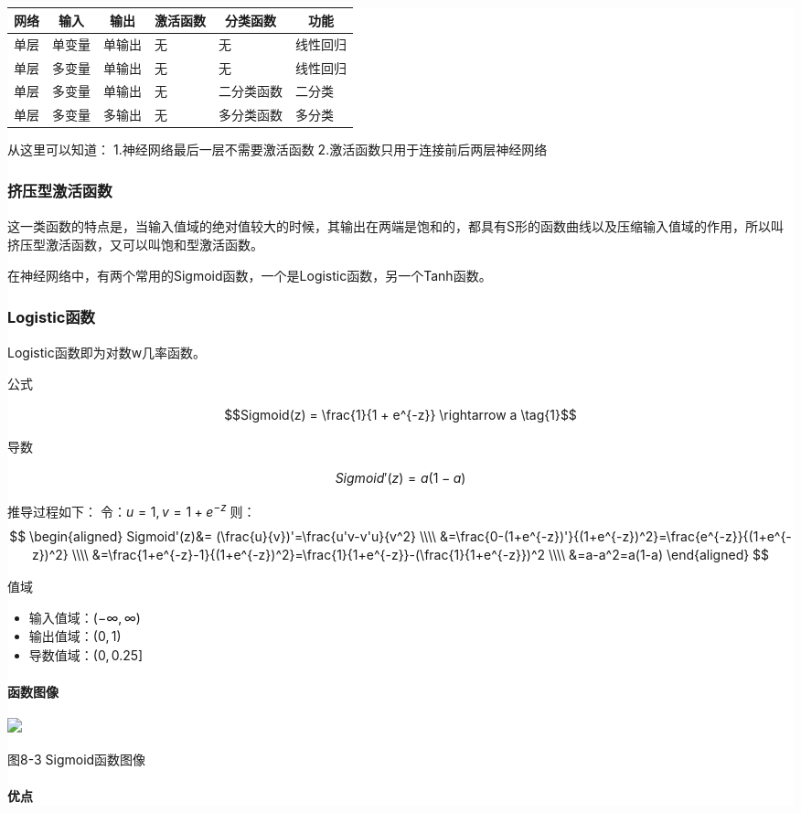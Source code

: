|网络|输入|输出|激活函数|分类函数|功能|
|---|---|---|---|---|---|
|单层|单变量|单输出|无|无|线性回归|
|单层|多变量|单输出|无|无|线性回归|
|单层|多变量|单输出|无|二分类函数|二分类|
|单层|多变量|多输出|无|多分类函数|多分类|

从这里可以知道：
1.神经网络最后一层不需要激活函数
2.激活函数只用于连接前后两层神经网络

### 挤压型激活函数

这一类函数的特点是，当输入值域的绝对值较大的时候，其输出在两端是饱和的，都具有S形的函数曲线以及压缩输入值域的作用，所以叫挤压型激活函数，又可以叫饱和型激活函数。

在神经网络中，有两个常用的Sigmoid函数，一个是Logistic函数，另一个Tanh函数。

### Logistic函数

Logistic函数即为对数w几率函数。

公式

$$Sigmoid(z) = \frac{1}{1 + e^{-z}} \rightarrow a \tag{1}$$

导数

$$Sigmoid'(z) = a(1 - a) \tag{2}$$

推导过程如下：
令：$u=1,v=1+e^{-z}$ 则：
$$
\begin{aligned}
Sigmoid'(z)&= (\frac{u}{v})'=\frac{u'v-v'u}{v^2} \\\\
&=\frac{0-(1+e^{-z})'}{(1+e^{-z})^2}=\frac{e^{-z}}{(1+e^{-z})^2} \\\\
&=\frac{1+e^{-z}-1}{(1+e^{-z})^2}=\frac{1}{1+e^{-z}}-(\frac{1}{1+e^{-z}})^2 \\\\
&=a-a^2=a(1-a)
\end{aligned}
$$

值域
- 输入值域：$(-\infty, \infty)$
- 输出值域：$(0,1)$
- 导数值域：$(0,0.25]$

#### 函数图像

<img src="https://aiedugithub4a2.blob.core.windows.net/a2-images/Images/8/sigmoid.png" ch="500" />

图8-3 Sigmoid函数图像

#### 优点
